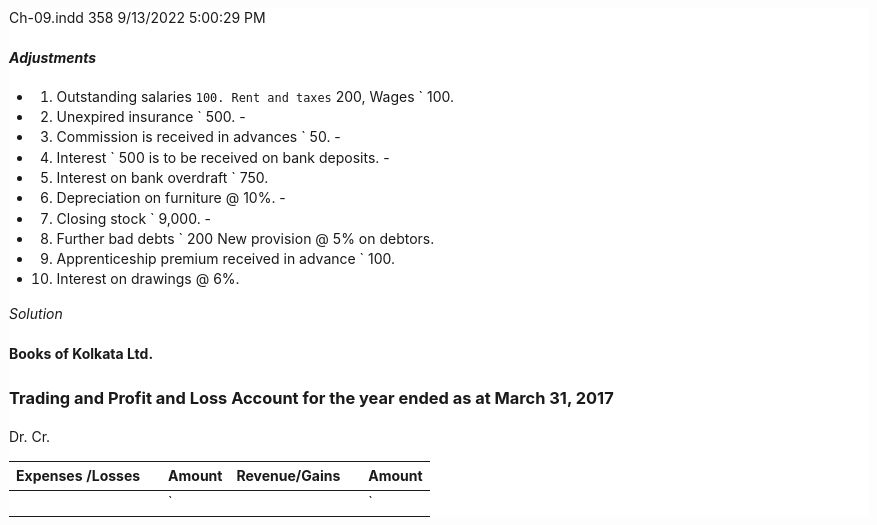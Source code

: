 Ch-09.indd 358 9/13/2022 5:00:29 PM

#### *Adjustments*

- 1. Outstanding salaries ` 100. Rent and taxes ` 200, Wages ` 100.
- 2. Unexpired insurance ` 500. -
- 3. Commission is received in advances ` 50. -
- 4. Interest ` 500 is to be received on bank deposits. -
- 5. Interest on bank overdraft ` 750.
- 6. Depreciation on furniture @ 10%. -
- 7. Closing stock ` 9,000. -
- 8. Further bad debts ` 200 New provision @ 5% on debtors.
- 9. Apprenticeship premium received in advance ` 100.
- 10. Interest on drawings @ 6%.

*Solution*

#### Books of Kolkata Ltd.

### Trading and Profit and Loss Account for the year ended as at March 31, 2017

Dr. Cr.

| Expenses /Losses |  | Amount | Revenue/Gains |  | Amount |
| --- | --- | --- | --- | --- | --- |
|  |  | ` |  |  | ` |

